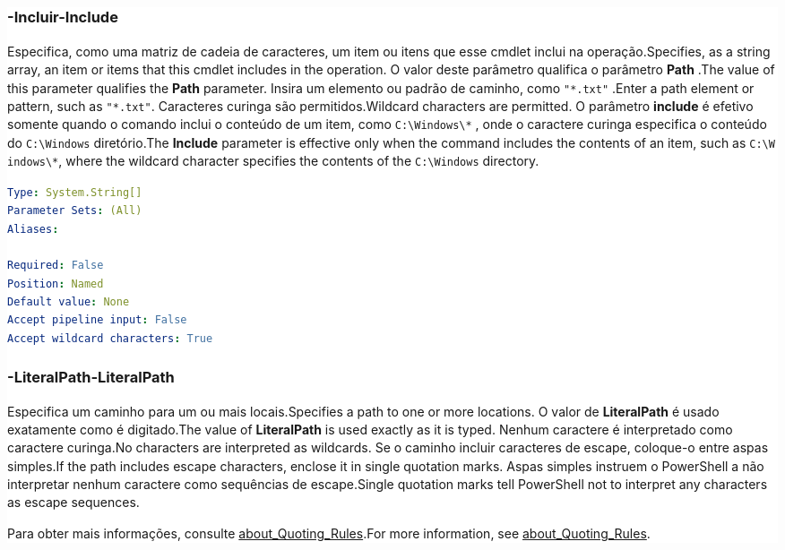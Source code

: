 ### <span data-ttu-id="71eea-168">-Incluir</span><span class="sxs-lookup"><span data-stu-id="71eea-168">-Include</span></span>

<span data-ttu-id="71eea-169">Especifica, como uma matriz de cadeia de caracteres, um item ou itens que esse cmdlet inclui na operação.</span><span class="sxs-lookup"><span data-stu-id="71eea-169">Specifies, as a string array, an item or items that this cmdlet includes in the operation.</span></span> <span data-ttu-id="71eea-170">O valor deste parâmetro qualifica o parâmetro **Path** .</span><span class="sxs-lookup"><span data-stu-id="71eea-170">The value of this parameter qualifies the **Path** parameter.</span></span> <span data-ttu-id="71eea-171">Insira um elemento ou padrão de caminho, como `"*.txt"` .</span><span class="sxs-lookup"><span data-stu-id="71eea-171">Enter a path element or pattern, such as `"*.txt"`.</span></span> <span data-ttu-id="71eea-172">Caracteres curinga são permitidos.</span><span class="sxs-lookup"><span data-stu-id="71eea-172">Wildcard characters are permitted.</span></span> <span data-ttu-id="71eea-173">O parâmetro **include** é efetivo somente quando o comando inclui o conteúdo de um item, como `C:\Windows\*` , onde o caractere curinga especifica o conteúdo do `C:\Windows` diretório.</span><span class="sxs-lookup"><span data-stu-id="71eea-173">The **Include** parameter is effective only when the command includes the contents of an item, such as `C:\Windows\*`, where the wildcard character specifies the contents of the `C:\Windows` directory.</span></span>

```yaml
Type: System.String[]
Parameter Sets: (All)
Aliases:

Required: False
Position: Named
Default value: None
Accept pipeline input: False
Accept wildcard characters: True
```

### <span data-ttu-id="71eea-174">-LiteralPath</span><span class="sxs-lookup"><span data-stu-id="71eea-174">-LiteralPath</span></span>

<span data-ttu-id="71eea-175">Especifica um caminho para um ou mais locais.</span><span class="sxs-lookup"><span data-stu-id="71eea-175">Specifies a path to one or more locations.</span></span> <span data-ttu-id="71eea-176">O valor de **LiteralPath** é usado exatamente como é digitado.</span><span class="sxs-lookup"><span data-stu-id="71eea-176">The value of **LiteralPath** is used exactly as it is typed.</span></span> <span data-ttu-id="71eea-177">Nenhum caractere é interpretado como caractere curinga.</span><span class="sxs-lookup"><span data-stu-id="71eea-177">No characters are interpreted as wildcards.</span></span> <span data-ttu-id="71eea-178">Se o caminho incluir caracteres de escape, coloque-o entre aspas simples.</span><span class="sxs-lookup"><span data-stu-id="71eea-178">If the path includes escape characters, enclose it in single quotation marks.</span></span> <span data-ttu-id="71eea-179">Aspas simples instruem o PowerShell a não interpretar nenhum caractere como sequências de escape.</span><span class="sxs-lookup"><span data-stu-id="71eea-179">Single quotation marks tell PowerShell not to interpret any characters as escape sequences.</span></span>

<span data-ttu-id="71eea-180">Para obter mais informações, consulte [about_Quoting_Rules](../Microsoft.Powershell.Core/About/about_Quoting_Rules.md).</span><span class="sxs-lookup"><span data-stu-id="71eea-180">For more information, see [about_Quoting_Rules](../Microsoft.Powershell.Core/About/about_Quoting_Rules.md).</span></span>
